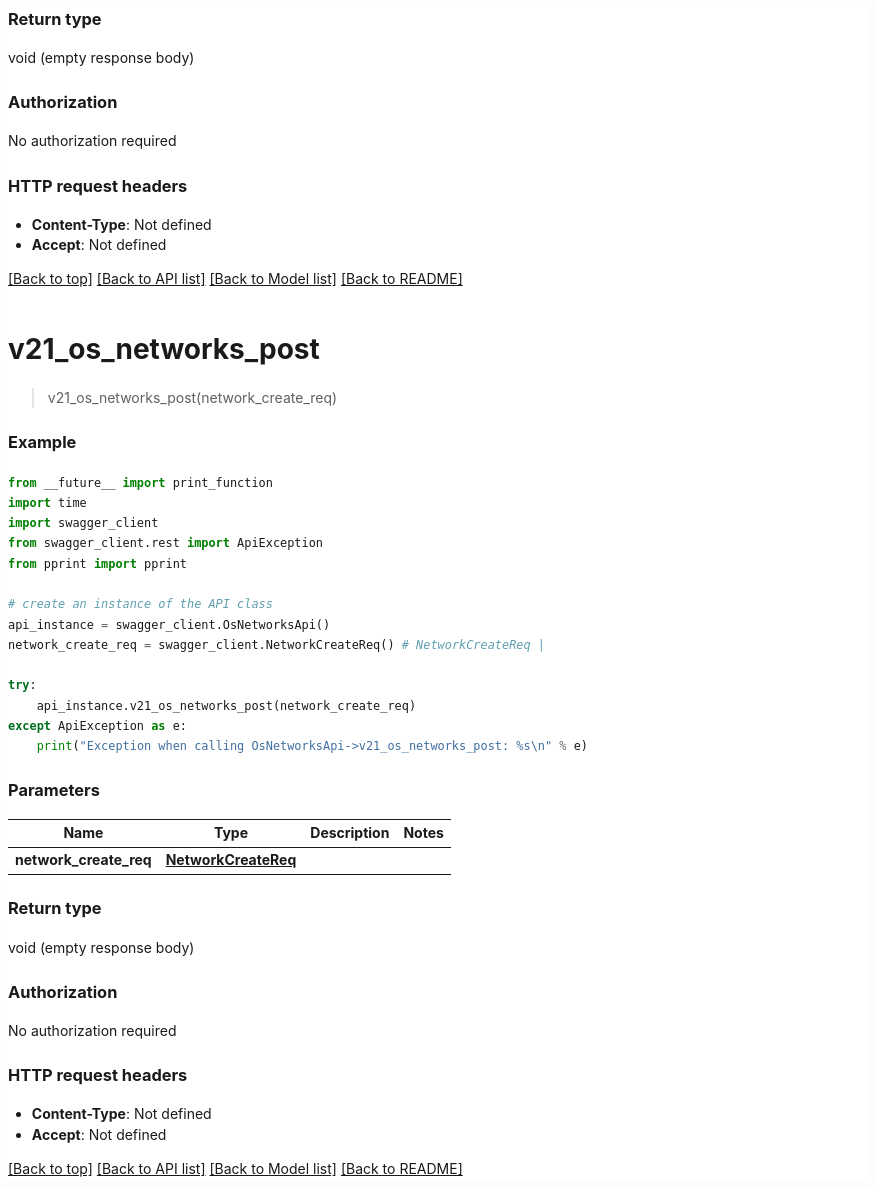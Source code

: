### Return type

void (empty response body)

### Authorization

No authorization required

### HTTP request headers

 - **Content-Type**: Not defined
 - **Accept**: Not defined

[[Back to top]](#) [[Back to API list]](../README.md#documentation-for-api-endpoints) [[Back to Model list]](../README.md#documentation-for-models) [[Back to README]](../README.md)

# **v21_os_networks_post**
> v21_os_networks_post(network_create_req)



### Example
```python
from __future__ import print_function
import time
import swagger_client
from swagger_client.rest import ApiException
from pprint import pprint

# create an instance of the API class
api_instance = swagger_client.OsNetworksApi()
network_create_req = swagger_client.NetworkCreateReq() # NetworkCreateReq | 

try:
    api_instance.v21_os_networks_post(network_create_req)
except ApiException as e:
    print("Exception when calling OsNetworksApi->v21_os_networks_post: %s\n" % e)
```

### Parameters

Name | Type | Description  | Notes
------------- | ------------- | ------------- | -------------
 **network_create_req** | [**NetworkCreateReq**](NetworkCreateReq.md)|  | 

### Return type

void (empty response body)

### Authorization

No authorization required

### HTTP request headers

 - **Content-Type**: Not defined
 - **Accept**: Not defined

[[Back to top]](#) [[Back to API list]](../README.md#documentation-for-api-endpoints) [[Back to Model list]](../README.md#documentation-for-models) [[Back to README]](../README.md)

